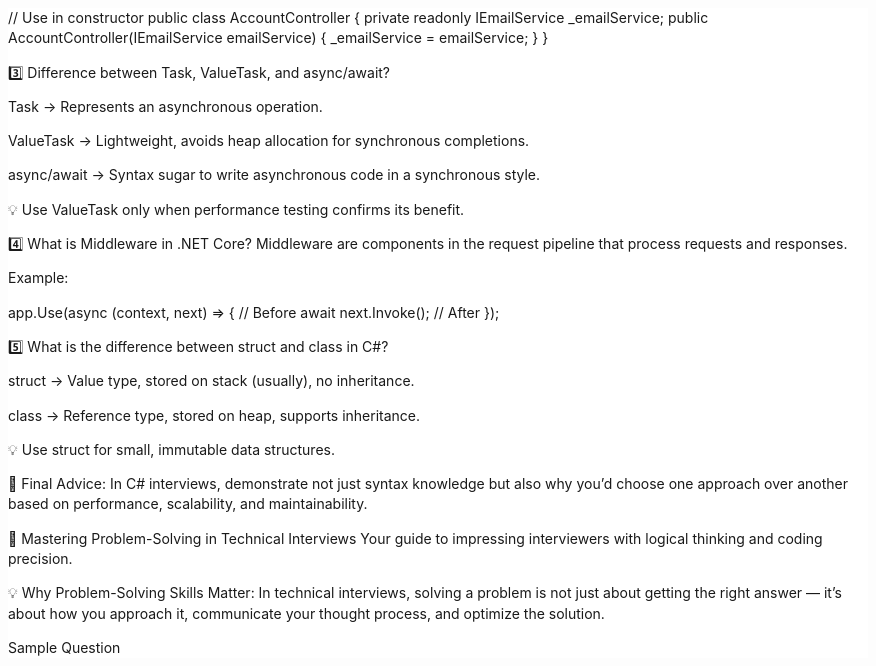 // Use in constructor
public class AccountController
{
 private readonly IEmailService _emailService;
 public AccountController(IEmailService emailService)
 {
 _emailService = emailService;
 }
}



3️⃣ Difference between Task, ValueTask, and async/await?

Task → Represents an asynchronous operation.

ValueTask → Lightweight, avoids heap allocation for synchronous completions.

async/await → Syntax sugar to write asynchronous code in a synchronous style.


💡 Use ValueTask only when performance testing confirms its benefit.



4️⃣ What is Middleware in .NET Core?
Middleware are components in the request pipeline that process requests and responses.

Example:

app.Use(async (context, next) =>
{
 // Before
 await next.Invoke();
 // After
});



5️⃣ What is the difference between struct and class in C#?

struct → Value type, stored on stack (usually), no inheritance.

class → Reference type, stored on heap, supports inheritance.


💡 Use struct for small, immutable data structures.


📌 Final Advice:
In C# interviews, demonstrate not just syntax knowledge but also why you’d choose one approach over another based on performance, scalability, and maintainability.



🚀 Mastering Problem-Solving in Technical Interviews
Your guide to impressing interviewers with logical thinking and coding precision.

💡 Why Problem-Solving Skills Matter:
In technical interviews, solving a problem is not just about getting the right answer — it’s about how you approach it, communicate your thought process, and optimize the solution.


Sample Question

